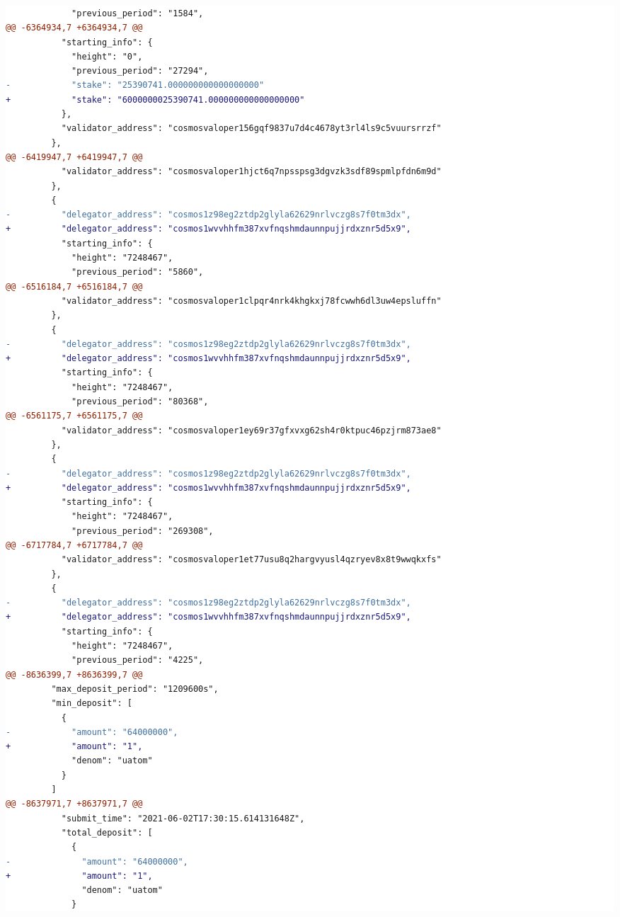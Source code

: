 ```diff
             "previous_period": "1584",
@@ -6364934,7 +6364934,7 @@
           "starting_info": {
             "height": "0",
             "previous_period": "27294",
-            "stake": "25390741.000000000000000000"
+            "stake": "6000000025390741.000000000000000000"
           },
           "validator_address": "cosmosvaloper156gqf9837u7d4c4678yt3rl4ls9c5vuursrrzf"
         },
@@ -6419947,7 +6419947,7 @@
           "validator_address": "cosmosvaloper1hjct6q7npsspsg3dgvzk3sdf89spmlpfdn6m9d"
         },
         {
-          "delegator_address": "cosmos1z98eg2ztdp2glyla62629nrlvczg8s7f0tm3dx",
+          "delegator_address": "cosmos1wvvhhfm387xvfnqshmdaunnpujjrdxznr5d5x9",
           "starting_info": {
             "height": "7248467",
             "previous_period": "5860",
@@ -6516184,7 +6516184,7 @@
           "validator_address": "cosmosvaloper1clpqr4nrk4khgkxj78fcwwh6dl3uw4epsluffn"
         },
         {
-          "delegator_address": "cosmos1z98eg2ztdp2glyla62629nrlvczg8s7f0tm3dx",
+          "delegator_address": "cosmos1wvvhhfm387xvfnqshmdaunnpujjrdxznr5d5x9",
           "starting_info": {
             "height": "7248467",
             "previous_period": "80368",
@@ -6561175,7 +6561175,7 @@
           "validator_address": "cosmosvaloper1ey69r37gfxvxg62sh4r0ktpuc46pzjrm873ae8"
         },
         {
-          "delegator_address": "cosmos1z98eg2ztdp2glyla62629nrlvczg8s7f0tm3dx",
+          "delegator_address": "cosmos1wvvhhfm387xvfnqshmdaunnpujjrdxznr5d5x9",
           "starting_info": {
             "height": "7248467",
             "previous_period": "269308",
@@ -6717784,7 +6717784,7 @@
           "validator_address": "cosmosvaloper1et77usu8q2hargvyusl4qzryev8x8t9wwqkxfs"
         },
         {
-          "delegator_address": "cosmos1z98eg2ztdp2glyla62629nrlvczg8s7f0tm3dx",
+          "delegator_address": "cosmos1wvvhhfm387xvfnqshmdaunnpujjrdxznr5d5x9",
           "starting_info": {
             "height": "7248467",
             "previous_period": "4225",
@@ -8636399,7 +8636399,7 @@
         "max_deposit_period": "1209600s",
         "min_deposit": [
           {
-            "amount": "64000000",
+            "amount": "1",
             "denom": "uatom"
           }
         ]
@@ -8637971,7 +8637971,7 @@
           "submit_time": "2021-06-02T17:30:15.614131648Z",
           "total_deposit": [
             {
-              "amount": "64000000",
+              "amount": "1",
               "denom": "uatom"
             }
```